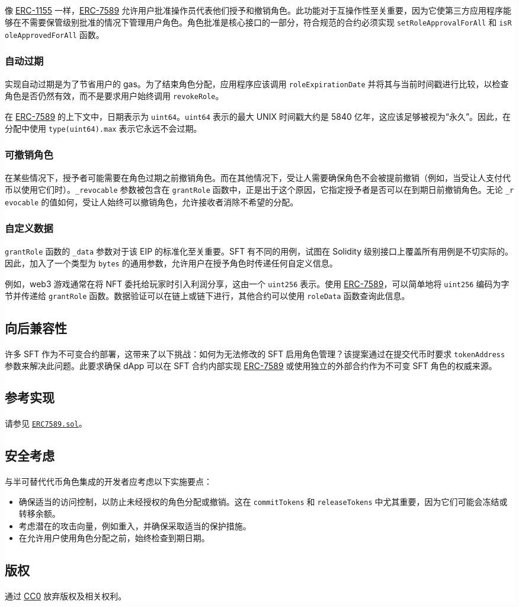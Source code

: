 像 [ERC-1155](./eip-1155.md) 一样，[ERC-7589](./eip-7589.md) 允许用户批准操作员代表他们授予和撤销角色。此功能对于互操作性至关重要，因为它使第三方应用程序能够在不需要保管级别批准的情况下管理用户角色。角色批准是核心接口的一部分，符合规范的合约必须实现 `setRoleApprovalForAll` 和 `isRoleApprovedForAll` 函数。

### 自动过期

实现自动过期是为了节省用户的 gas。为了结束角色分配，应用程序应该调用 `roleExpirationDate` 并将其与当前时间戳进行比较，以检查角色是否仍然有效，而不是要求用户始终调用 `revokeRole`。

在 [ERC-7589](./eip-7589.md) 的上下文中，日期表示为 `uint64`。`uint64` 表示的最大 UNIX 时间戳大约是 5840 亿年，这应该足够被视为“永久”。因此，在分配中使用 `type(uint64).max` 表示它永远不会过期。

### 可撤销角色

在某些情况下，授予者可能需要在角色过期之前撤销角色。而在其他情况下，受让人需要确保角色不会被提前撤销（例如，当受让人支付代币以使用它们时）。`_revocable` 参数被包含在 `grantRole` 函数中，正是出于这个原因，它指定授予者是否可以在到期日前撤销角色。无论 `_revocable` 的值如何，受让人始终可以撤销角色，允许接收者消除不希望的分配。

### 自定义数据

`grantRole` 函数的 `_data` 参数对于该 EIP 的标准化至关重要。SFT 有不同的用例，试图在 Solidity 级别接口上覆盖所有用例是不切实际的。因此，加入了一个类型为 `bytes` 的通用参数，允许用户在授予角色时传递任何自定义信息。

例如，web3 游戏通常在将 NFT 委托给玩家时引入利润分享，这由一个 `uint256` 表示。使用 [ERC-7589](./eip-7589.md)，可以简单地将 `uint256` 编码为字节并传递给 `grantRole` 函数。数据验证可以在链上或链下进行，其他合约可以使用 `roleData` 函数查询此信息。

## 向后兼容性

许多 SFT 作为不可变合约部署，这带来了以下挑战：如何为无法修改的 SFT 启用角色管理？该提案通过在提交代币时要求 `tokenAddress` 参数来解决此问题。此要求确保 dApp 可以在 SFT 合约内部实现 [ERC-7589](./eip-7589.md) 或使用独立的外部合约作为不可变 SFT 角色的权威来源。

## 参考实现

请参见 [`ERC7589.sol`](../assets/eip-7589/ERC7589.sol)。

## 安全考虑

与半可替代代币角色集成的开发者应考虑以下实施要点：
* 确保适当的访问控制，以防止未经授权的角色分配或撤销。这在 `commitTokens` 和 `releaseTokens` 中尤其重要，因为它们可能会冻结或转移余额。
* 考虑潜在的攻击向量，例如重入，并确保采取适当的保护措施。
* 在允许用户使用角色分配之前，始终检查到期日期。

## 版权

通过 [CC0](../LICENSE.md) 放弃版权及相关权利。
